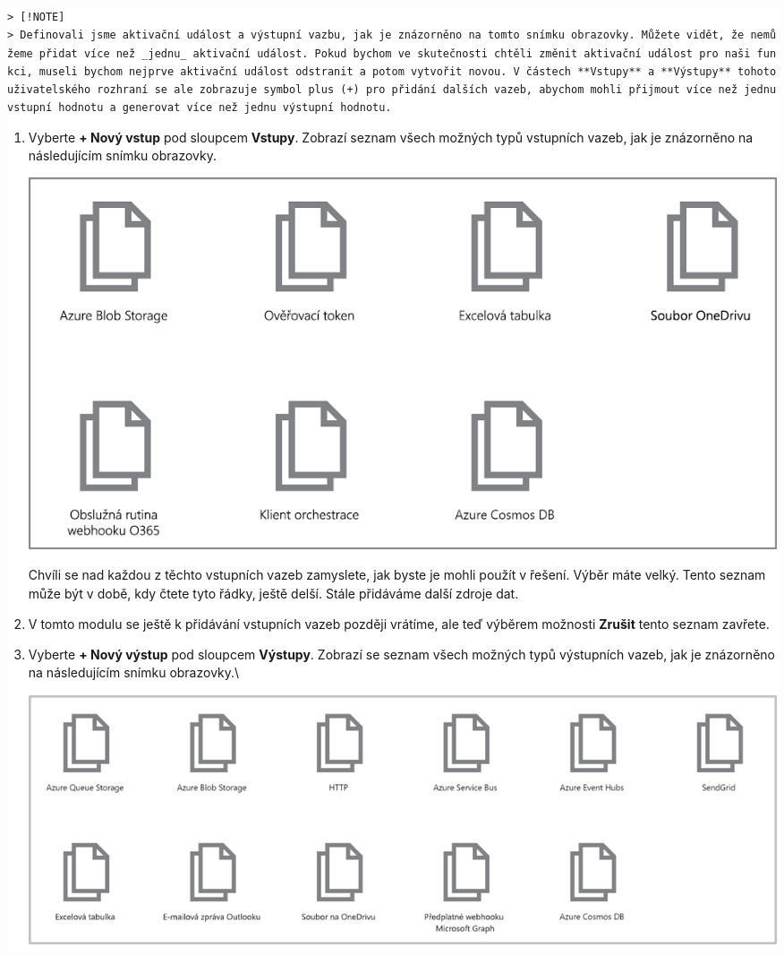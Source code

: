     > [!NOTE]
    > Definovali jsme aktivační událost a výstupní vazbu, jak je znázorněno na tomto snímku obrazovky. Můžete vidět, že nemůžeme přidat více než _jednu_ aktivační událost. Pokud bychom ve skutečnosti chtěli změnit aktivační událost pro naši funkci, museli bychom nejprve aktivační událost odstranit a potom vytvořit novou. V částech **Vstupy** a **Výstupy** tohoto uživatelského rozhraní se ale zobrazuje symbol plus (+) pro přidání dalších vazeb, abychom mohli přijmout více než jednu vstupní hodnotu a generovat více než jednu výstupní hodnotu.

1. Vyberte **+ Nový vstup** pod sloupcem **Vstupy**. Zobrazí seznam všech možných typů vstupních vazeb, jak je znázorněno na následujícím snímku obrazovky.

    ![Snímek obrazovky zobrazující seznam možných vstupních vazeb](../media/3-func-input-bindings-selector-small.PNG)

   Chvíli se nad každou z těchto vstupních vazeb zamyslete, jak byste je mohli použít v řešení. Výběr máte velký. Tento seznam může být v době, kdy čtete tyto řádky, ještě delší. Stále přidáváme další zdroje dat.

1. V tomto modulu se ještě k přidávání vstupních vazeb později vrátíme, ale teď výběrem možnosti **Zrušit** tento seznam zavřete.

1. Vyberte **+ Nový výstup** pod sloupcem **Výstupy**. Zobrazí se seznam všech možných typů výstupních vazeb, jak je znázorněno na následujícím snímku obrazovky.\

    ![Snímek obrazovky zobrazující seznam možných výstupních vazeb](../media/3-func-output-bindings-selector-small.PNG)
